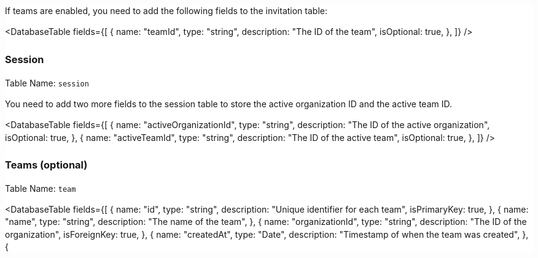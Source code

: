 If teams are enabled, you need to add the following fields to the invitation table:

<DatabaseTable
fields={[
{
name: "teamId",
type: "string",
description: "The ID of the team",
isOptional: true,
},
]}
/>

### Session

Table Name: `session`

You need to add two more fields to the session table to store the active organization ID and the active team ID.

<DatabaseTable
fields={[
{
name: "activeOrganizationId",
type: "string",
description: "The ID of the active organization",
isOptional: true,
},
{
name: "activeTeamId",
type: "string",
description: "The ID of the active team",
isOptional: true,
},
]}
/>

### Teams (optional)

Table Name: `team`

<DatabaseTable
fields={[
{
name: "id",
type: "string",
description: "Unique identifier for each team",
isPrimaryKey: true,
},
{
name: "name",
type: "string",
description: "The name of the team",
},
{
name: "organizationId",
type: "string",
description: "The ID of the organization",
isForeignKey: true,
},
{
name: "createdAt",
type: "Date",
description: "Timestamp of when the team was created",
},
{